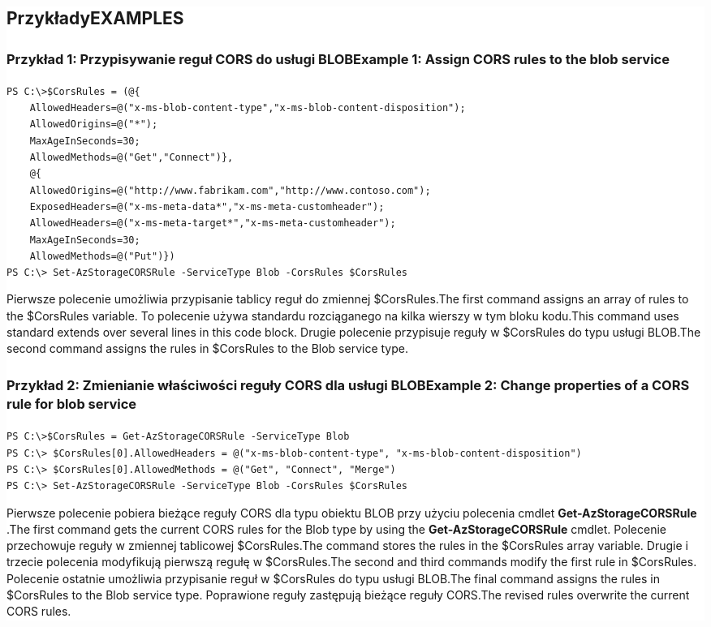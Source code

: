 ## <span data-ttu-id="8982d-110">Przykłady</span><span class="sxs-lookup"><span data-stu-id="8982d-110">EXAMPLES</span></span>

### <span data-ttu-id="8982d-111">Przykład 1: Przypisywanie reguł CORS do usługi BLOB</span><span class="sxs-lookup"><span data-stu-id="8982d-111">Example 1: Assign CORS rules to the blob service</span></span>
```
PS C:\>$CorsRules = (@{
    AllowedHeaders=@("x-ms-blob-content-type","x-ms-blob-content-disposition");
    AllowedOrigins=@("*");
    MaxAgeInSeconds=30;
    AllowedMethods=@("Get","Connect")},
    @{
    AllowedOrigins=@("http://www.fabrikam.com","http://www.contoso.com"); 
    ExposedHeaders=@("x-ms-meta-data*","x-ms-meta-customheader"); 
    AllowedHeaders=@("x-ms-meta-target*","x-ms-meta-customheader");
    MaxAgeInSeconds=30;
    AllowedMethods=@("Put")})
PS C:\> Set-AzStorageCORSRule -ServiceType Blob -CorsRules $CorsRules
```

<span data-ttu-id="8982d-112">Pierwsze polecenie umożliwia przypisanie tablicy reguł do zmiennej $CorsRules.</span><span class="sxs-lookup"><span data-stu-id="8982d-112">The first command assigns an array of rules to the $CorsRules variable.</span></span>
<span data-ttu-id="8982d-113">To polecenie używa standardu rozciąganego na kilka wierszy w tym bloku kodu.</span><span class="sxs-lookup"><span data-stu-id="8982d-113">This command uses standard extends over several lines in this code block.</span></span>
<span data-ttu-id="8982d-114">Drugie polecenie przypisuje reguły w $CorsRules do typu usługi BLOB.</span><span class="sxs-lookup"><span data-stu-id="8982d-114">The second command assigns the rules in $CorsRules to the Blob service type.</span></span>

### <span data-ttu-id="8982d-115">Przykład 2: Zmienianie właściwości reguły CORS dla usługi BLOB</span><span class="sxs-lookup"><span data-stu-id="8982d-115">Example 2: Change properties of a CORS rule for blob service</span></span>
```
PS C:\>$CorsRules = Get-AzStorageCORSRule -ServiceType Blob
PS C:\> $CorsRules[0].AllowedHeaders = @("x-ms-blob-content-type", "x-ms-blob-content-disposition")
PS C:\> $CorsRules[0].AllowedMethods = @("Get", "Connect", "Merge")
PS C:\> Set-AzStorageCORSRule -ServiceType Blob -CorsRules $CorsRules
```

<span data-ttu-id="8982d-116">Pierwsze polecenie pobiera bieżące reguły CORS dla typu obiektu BLOB przy użyciu polecenia cmdlet **Get-AzStorageCORSRule** .</span><span class="sxs-lookup"><span data-stu-id="8982d-116">The first command gets the current CORS rules for the Blob type by using the **Get-AzStorageCORSRule** cmdlet.</span></span>
<span data-ttu-id="8982d-117">Polecenie przechowuje reguły w zmiennej tablicowej $CorsRules.</span><span class="sxs-lookup"><span data-stu-id="8982d-117">The command stores the rules in the $CorsRules array variable.</span></span>
<span data-ttu-id="8982d-118">Drugie i trzecie polecenia modyfikują pierwszą regułę w $CorsRules.</span><span class="sxs-lookup"><span data-stu-id="8982d-118">The second and third commands modify the first rule in $CorsRules.</span></span>
<span data-ttu-id="8982d-119">Polecenie ostatnie umożliwia przypisanie reguł w $CorsRules do typu usługi BLOB.</span><span class="sxs-lookup"><span data-stu-id="8982d-119">The final command assigns the rules in $CorsRules to the Blob service type.</span></span>
<span data-ttu-id="8982d-120">Poprawione reguły zastępują bieżące reguły CORS.</span><span class="sxs-lookup"><span data-stu-id="8982d-120">The revised rules overwrite the current CORS rules.</span></span>
